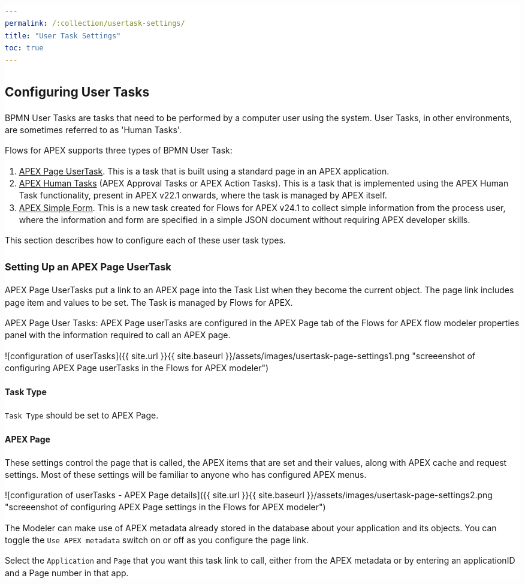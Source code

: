 ```yaml
---
permalink: /:collection/usertask-settings/
title: "User Task Settings"
toc: true
---
```


## Configuring User Tasks

BPMN User Tasks are tasks that need to be performed by a computer user using the system.  User Tasks, in other environments, are sometimes referred to as 'Human Tasks'.

Flows for APEX supports three types of BPMN User Task:

1. [APEX Page UserTask](#setting-up-an-apex-page-usertask).  This is a task that is built using a standard page in an APEX application.
2. [APEX Human Tasks](#setting-up-an-apex-human-task-apex-approval-or-apex-action-task-usertask) (APEX Approval Tasks or APEX Action Tasks).  This is a task that is implemented using the APEX Human Task functionality, present in APEX v22.1 onwards, where the task is managed by APEX itself.
3. [APEX Simple Form](#setting-up-an-apex-simple-form-usertask).  This is a new task created for Flows for APEX v24.1 to collect simple information from the process user, where the information and form are specified in a simple JSON document without requiring APEX developer skills.

This section describes how to configure each of these user task types.

### Setting Up an APEX Page UserTask

APEX Page UserTasks put a link to an APEX page into the Task List when they become the current object.  The page link includes page item and values to be set.  The Task is managed by Flows for APEX.

APEX Page User Tasks:  APEX Page userTasks are configured in the APEX Page tab of the Flows for APEX flow modeler properties panel with the information required to call an APEX page.

![configuration of userTasks]({{ site.url }}{{ site.baseurl }}/assets/images/usertask-page-settings1.png "screeenshot of configuring APEX Page userTasks in the Flows for APEX modeler")

#### Task Type

`Task Type` should be set to APEX Page.

#### APEX Page

These settings control the page that is called, the APEX items that are set and their values, along with APEX cache and request settings.  Most of these settings will be familiar to anyone who has configured APEX menus.

![configuration of userTasks - APEX Page details]({{ site.url }}{{ site.baseurl }}/assets/images/usertask-page-settings2.png "screeenshot of configuring APEX Page settings in the Flows for APEX modeler")

The Modeler can make use of APEX metadata already stored in the database about your application and its objects.  You can toggle the `Use APEX metadata` switch on or off as you configure the page link.

Select the `Application` and `Page` that you want this task link to call, either from the APEX metadata or by entering an applicationID and a Page number in that app.
